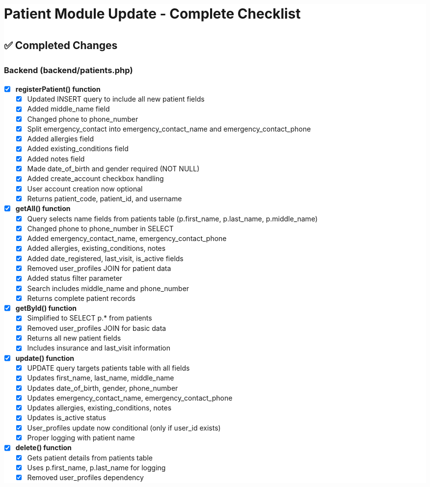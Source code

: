 # Patient Module Update - Complete Checklist

## ✅ Completed Changes

### Backend (backend/patients.php)

- [x] **registerPatient() function**
  - [x] Updated INSERT query to include all new patient fields
  - [x] Added middle_name field
  - [x] Changed phone to phone_number
  - [x] Split emergency_contact into emergency_contact_name and emergency_contact_phone
  - [x] Added allergies field
  - [x] Added existing_conditions field
  - [x] Added notes field
  - [x] Made date_of_birth and gender required (NOT NULL)
  - [x] Added create_account checkbox handling
  - [x] User account creation now optional
  - [x] Returns patient_code, patient_id, and username

- [x] **getAll() function**
  - [x] Query selects name fields from patients table (p.first_name, p.last_name, p.middle_name)
  - [x] Changed phone to phone_number in SELECT
  - [x] Added emergency_contact_name, emergency_contact_phone
  - [x] Added allergies, existing_conditions, notes
  - [x] Added date_registered, last_visit, is_active fields
  - [x] Removed user_profiles JOIN for patient data
  - [x] Added status filter parameter
  - [x] Search includes middle_name and phone_number
  - [x] Returns complete patient records

- [x] **getById() function**
  - [x] Simplified to SELECT p.* from patients
  - [x] Removed user_profiles JOIN for basic data
  - [x] Returns all new patient fields
  - [x] Includes insurance and last_visit information

- [x] **update() function**
  - [x] UPDATE query targets patients table with all fields
  - [x] Updates first_name, last_name, middle_name
  - [x] Updates date_of_birth, gender, phone_number
  - [x] Updates emergency_contact_name, emergency_contact_phone
  - [x] Updates allergies, existing_conditions, notes
  - [x] Updates is_active status
  - [x] User_profiles update now conditional (only if user_id exists)
  - [x] Proper logging with patient name

- [x] **delete() function**
  - [x] Gets patient details from patients table
  - [x] Uses p.first_name, p.last_name for logging
  - [x] Removed user_profiles dependency
